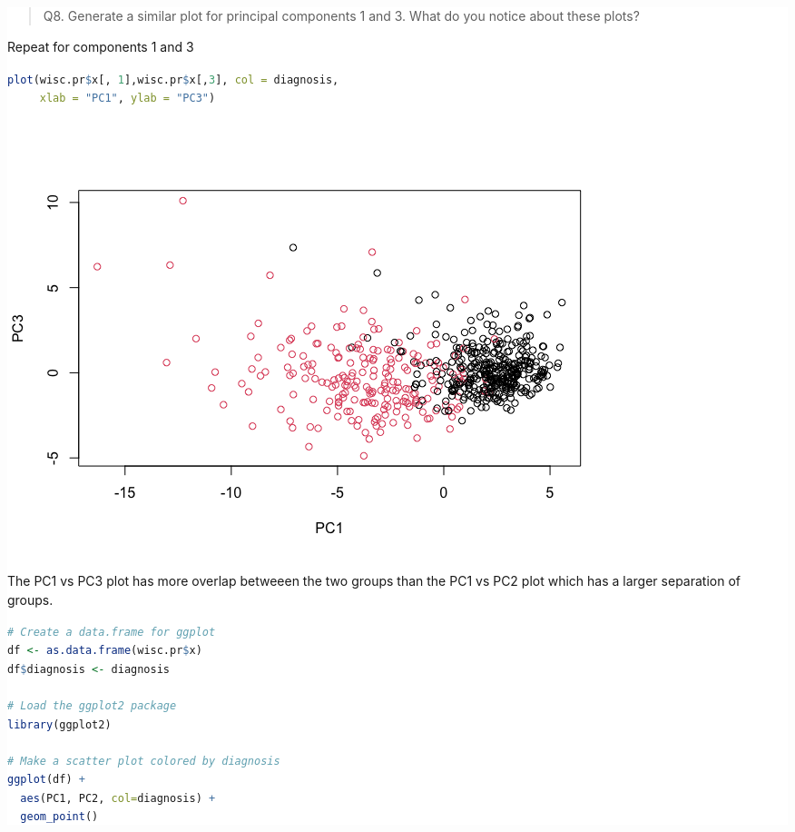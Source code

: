 > Q8. Generate a similar plot for principal components 1 and 3. What do
> you notice about these plots?

Repeat for components 1 and 3

``` r
plot(wisc.pr$x[, 1],wisc.pr$x[,3], col = diagnosis, 
     xlab = "PC1", ylab = "PC3")
```

![](Class-8-Machine-learning-mini-project_files/figure-commonmark/unnamed-chunk-15-1.png)

The PC1 vs PC3 plot has more overlap betweeen the two groups than the
PC1 vs PC2 plot which has a larger separation of groups.

``` r
# Create a data.frame for ggplot
df <- as.data.frame(wisc.pr$x)
df$diagnosis <- diagnosis

# Load the ggplot2 package
library(ggplot2)

# Make a scatter plot colored by diagnosis
ggplot(df) + 
  aes(PC1, PC2, col=diagnosis) + 
  geom_point()
```
